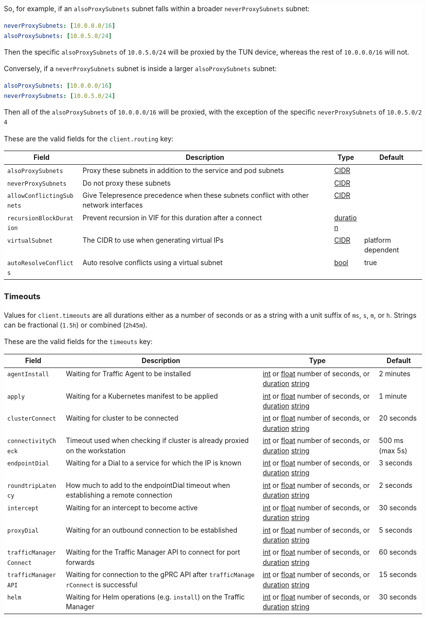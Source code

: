 So, for example, if an `alsoProxySubnets` subnet falls within a broader `neverProxySubnets` subnet:

```yaml
neverProxySubnets: [10.0.0.0/16]
alsoProxySubnets: [10.0.5.0/24]
```

Then the specific `alsoProxySubnets` of `10.0.5.0/24` will be proxied by the TUN device, whereas the rest of `10.0.0.0/16` will not.

Conversely, if a `neverProxySubnets` subnet is inside a larger `alsoProxySubnets` subnet:

```yaml
alsoProxySubnets: [10.0.0.0/16]
neverProxySubnets: [10.0.5.0/24]
```

Then all of the `alsoProxySubnets` of `10.0.0.0/16` will be proxied, with the exception of the specific `neverProxySubnets` of `10.0.5.0/24`

These are the valid fields for the `client.routing` key:

| Field                     | Description                                                                            | Type                    | Default            |
|---------------------------|----------------------------------------------------------------------------------------|-------------------------|--------------------|
| `alsoProxySubnets`        | Proxy these subnets in addition to the service and pod subnets                         | [CIDR][cidr]            |                    |
| `neverProxySubnets`       | Do not proxy these subnets                                                             | [CIDR][cidr]            |                    |
| `allowConflictingSubnets` | Give Telepresence precedence when these subnets conflict with other network interfaces | [CIDR][cidr]            |                    |
| `recursionBlockDuration`  | Prevent recursion in VIF for this duration after a connect                             | [duration][go-duration] |                    |
| `virtualSubnet`           | The CIDR to use when generating virtual IPs                                            | [CIDR][cidr]            | platform dependent |
| `autoResolveConflicts`    | Auto resolve conflicts using a virtual subnet                                          | [bool][yaml-bool]       | true               |


### Timeouts

Values for `client.timeouts` are all durations either as a number of seconds
or as a string with a unit suffix of `ms`, `s`, `m`, or `h`.  Strings
can be fractional (`1.5h`) or combined (`2h45m`).

These are the valid fields for the `timeouts` key:

| Field                   | Description                                                                        | Type                                                                                                    | Default         |
|-------------------------|------------------------------------------------------------------------------------|---------------------------------------------------------------------------------------------------------|-----------------|
| `agentInstall`          | Waiting for Traffic Agent to be installed                                          | [int][yaml-int] or [float][yaml-float] number of seconds, or [duration][go-duration] [string][yaml-str] | 2 minutes       |
| `apply`                 | Waiting for a Kubernetes manifest to be applied                                    | [int][yaml-int] or [float][yaml-float] number of seconds, or [duration][go-duration] [string][yaml-str] | 1 minute        |
| `clusterConnect`        | Waiting for cluster to be connected                                                | [int][yaml-int] or [float][yaml-float] number of seconds, or [duration][go-duration] [string][yaml-str] | 20 seconds      |
| `connectivityCheck`     | Timeout used when checking if cluster is already proxied on the workstation        | [int][yaml-int] or [float][yaml-float] number of seconds, or [duration][go-duration] [string][yaml-str] | 500 ms (max 5s) |
| `endpointDial`          | Waiting for a Dial to a service for which the IP is known                          | [int][yaml-int] or [float][yaml-float] number of seconds, or [duration][go-duration] [string][yaml-str] | 3 seconds       |
| `roundtripLatency`      | How much to add  to the endpointDial timeout when establishing a remote connection | [int][yaml-int] or [float][yaml-float] number of seconds, or [duration][go-duration] [string][yaml-str] | 2 seconds       |
| `intercept`             | Waiting for an intercept to become active                                          | [int][yaml-int] or [float][yaml-float] number of seconds, or [duration][go-duration] [string][yaml-str] | 30 seconds      |
| `proxyDial`             | Waiting for an outbound connection to be established                               | [int][yaml-int] or [float][yaml-float] number of seconds, or [duration][go-duration] [string][yaml-str] | 5 seconds       |
| `trafficManagerConnect` | Waiting for the Traffic Manager API to connect for port forwards                   | [int][yaml-int] or [float][yaml-float] number of seconds, or [duration][go-duration] [string][yaml-str] | 60 seconds      |
| `trafficManagerAPI`     | Waiting for connection to the gPRC API after `trafficManagerConnect` is successful | [int][yaml-int] or [float][yaml-float] number of seconds, or [duration][go-duration] [string][yaml-str] | 15 seconds      |
| `helm`                  | Waiting for Helm operations (e.g. `install`) on the Traffic Manager                | [int][yaml-int] or [float][yaml-float] number of seconds, or [duration][go-duration] [string][yaml-str] | 30 seconds      |


[yaml-bool]: https://yaml.org/type/bool.html
[yaml-float]: https://yaml.org/type/float.html
[yaml-int]: https://yaml.org/type/int.html
[yaml-seq]: https://yaml.org/type/seq.html
[yaml-str]: https://yaml.org/type/str.html
[go-duration]: https://pkg.go.dev/time#ParseDuration
[logrus-level]: https://github.com/sirupsen/logrus/blob/v1.8.1/logrus.go#L25-L45
[cidr]: https://www.geeksforgeeks.org/classless-inter-domain-routing-cidr/